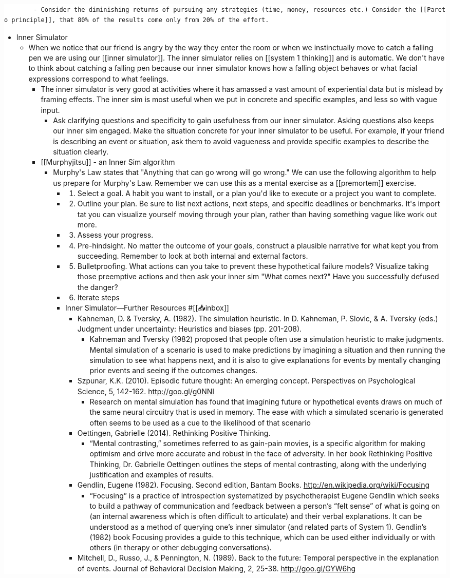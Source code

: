 			- Consider the diminishing returns of pursuing any strategies (time, money, resources etc.) Consider the [[Pareto principle]], that 80% of the results come only from 20% of the effort.
- Inner Simulator
	- When we notice that our friend is angry by the way they enter the room or when we instinctually move to catch a falling pen we are using our [[inner simulator]]. The inner simulator relies on [[system 1 thinking]] and is automatic. We don't have to think about catching a falling pen because our inner simulator knows how a falling object behaves or what facial expressions correspond to what feelings.
		- The inner simulator is very good at activities where it has amassed a vast amount of experiential data but is mislead by framing effects. The inner sim is most useful when we put in concrete and specific examples, and less so with vague input.
			- Ask clarifying questions and specificity to gain usefulness from our inner simulator. Asking questions also keeps our inner sim engaged. Make the situation concrete for your inner simulator to be useful. For example, if your friend is describing an event or situation, ask them to avoid vagueness and provide specific examples to describe the situation clearly.
		- [[Murphyjitsu]] -  an Inner Sim algorithm
			- Murphy's Law states that "Anything that can go wrong will go wrong." We can use the following algorithm to help us prepare for Murphy's Law. Remember we can use this as a mental exercise as a [[premortem]] exercise.
				- 1. Select a goal.  A habit you want to install, or a plan you'd like to execute or a project you want to complete.
				- 2. Outline your plan. Be sure to list next actions, next steps, and specific deadlines or benchmarks. It's import tat you can visualize yourself moving through your plan, rather than having something vague like work out more.
				- 3. Assess your progress.
				- 4. Pre-hindsight. No matter the outcome of  your goals, construct a plausible narrative for what kept you from succeeding. Remember to look at both internal and external factors.
				- 5. Bulletproofing. What actions can you take to prevent these hypothetical failure models? Visualize taking those preemptive actions and then ask your inner sim "What comes next?" Have you successfully defused the danger?
				- 6. Iterate steps
				- Inner Simulator—Further Resources #[[📥inbox]]
					- Kahneman, D. & Tversky, A. (1982). The simulation heuristic. In D. Kahneman, P. Slovic, & A. Tversky (eds.) Judgment under uncertainty: Heuristics and biases (pp. 201-208).
						- Kahneman and Tversky (1982) proposed that people often use a simulation heuristic to make judgments. Mental simulation of a scenario is used to make predictions by imagining a situation and then running the simulation to see what happens next, and it is also to give explanations for events by mentally changing prior events and seeing if the outcomes changes.
					- Szpunar, K.K. (2010). Episodic future thought: An emerging concept. Perspectives on Psychological Science, 5, 142-162. http://goo.gl/g0NNI
						- Research on mental simulation has found that imagining future or hypothetical events draws on much of the same neural circuitry that is used in memory. The ease with which a simulated scenario is generated often seems to be used as a cue to the likelihood of that scenario
					- Oettingen, Gabrielle (2014). Rethinking Positive Thinking.
						- “Mental contrasting,” sometimes referred to as gain-pain movies, is a speciﬁc algorithm for making optimism and drive more accurate and robust in the face of adversity. In her book Rethinking Positive Thinking, Dr. Gabrielle Oettingen outlines the steps of mental contrasting, along with the underlying justiﬁcation and examples of results.
					- Gendlin, Eugene (1982). Focusing. Second edition, Bantam Books. http://en.wikipedia.org/wiki/Focusing
						- “Focusing” is a practice of introspection systematized by psychotherapist Eugene Gendlin which seeks to build a pathway of communication and feedback between a person’s “felt sense” of what is going on (an internal awareness which is often diﬃcult to articulate) and their verbal explanations. It can be understood as a method of querying one’s inner simulator (and related parts of System 1). Gendlin’s (1982) book Focusing provides a guide to this
						  technique, which can be used either individually or with others (in therapy or other debugging conversations).
					- Mitchell, D., Russo, J., & Pennington, N. (1989). Back to the future: Temporal perspective in the explanation of events. Journal of Behavioral Decision Making, 2, 25-38. http://goo.gl/GYW6hg
					  